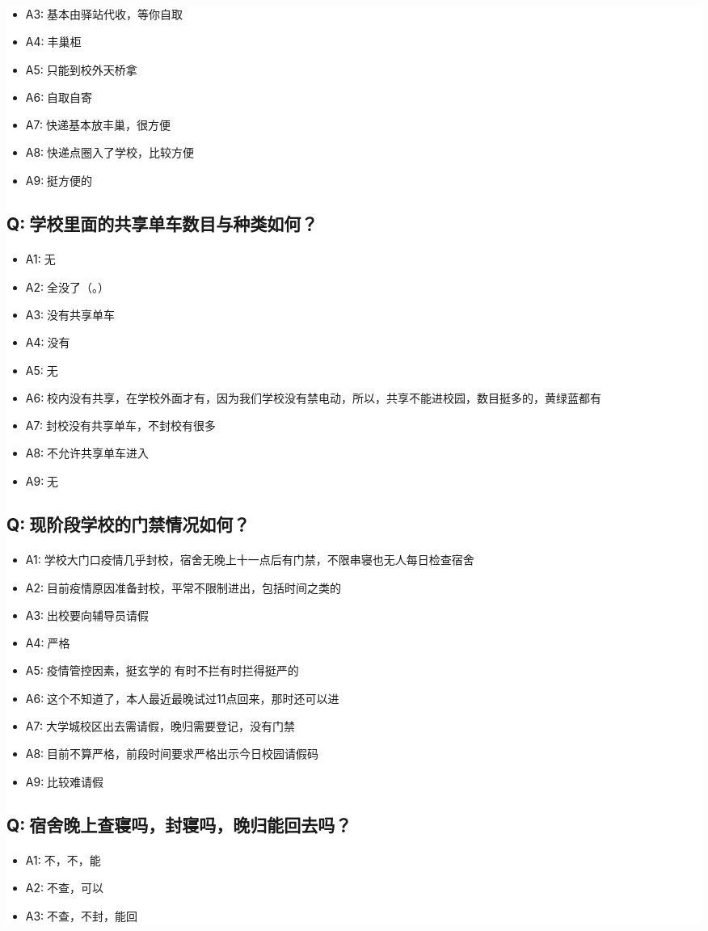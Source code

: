 - A3: 基本由驿站代收，等你自取

- A4: 丰巢柜

- A5: 只能到校外天桥拿

- A6: 自取自寄

- A7: 快递基本放丰巢，很方便

- A8: 快递点圈入了学校，比较方便

- A9: 挺方便的

## Q: 学校里面的共享单车数目与种类如何？

- A1: 无

- A2: 全没了（。）

- A3: 没有共享单车

- A4: 没有

- A5: 无

- A6: 校内没有共享，在学校外面才有，因为我们学校没有禁电动，所以，共享不能进校园，数目挺多的，黄绿蓝都有

- A7: 封校没有共享单车，不封校有很多

- A8: 不允许共享单车进入

- A9: 无

## Q: 现阶段学校的门禁情况如何？

- A1: 学校大门口疫情几乎封校，宿舍无晚上十一点后有门禁，不限串寝也无人每日检查宿舍

- A2: 目前疫情原因准备封校，平常不限制进出，包括时间之类的

- A3: 出校要向辅导员请假

- A4: 严格

- A5: 疫情管控因素，挺玄学的 有时不拦有时拦得挺严的

- A6: 这个不知道了，本人最近最晚试过11点回来，那时还可以进

- A7: 大学城校区出去需请假，晚归需要登记，没有门禁

- A8: 目前不算严格，前段时间要求严格出示今日校园请假码

- A9: 比较难请假

## Q: 宿舍晚上查寝吗，封寝吗，晚归能回去吗？

- A1: 不，不，能

- A2: 不查，可以

- A3: 不查，不封，能回
